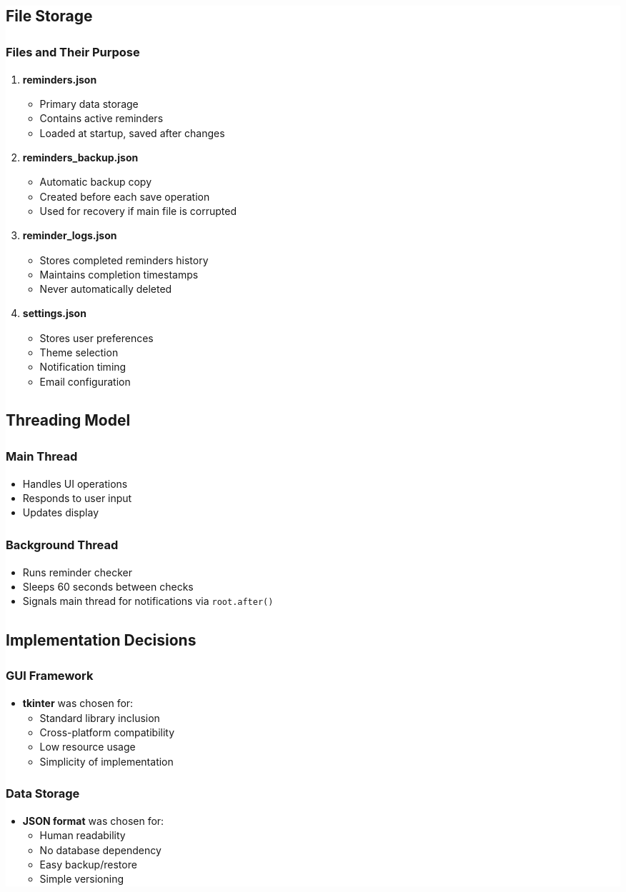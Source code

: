 ## File Storage

### Files and Their Purpose

1. **reminders.json**
   - Primary data storage
   - Contains active reminders
   - Loaded at startup, saved after changes

2. **reminders_backup.json**
   - Automatic backup copy
   - Created before each save operation
   - Used for recovery if main file is corrupted

3. **reminder_logs.json**
   - Stores completed reminders history
   - Maintains completion timestamps
   - Never automatically deleted

4. **settings.json**
   - Stores user preferences
   - Theme selection
   - Notification timing
   - Email configuration

## Threading Model

### Main Thread
- Handles UI operations
- Responds to user input
- Updates display

### Background Thread
- Runs reminder checker
- Sleeps 60 seconds between checks
- Signals main thread for notifications via `root.after()`

## Implementation Decisions

### GUI Framework
- **tkinter** was chosen for:
  - Standard library inclusion
  - Cross-platform compatibility
  - Low resource usage
  - Simplicity of implementation

### Data Storage
- **JSON format** was chosen for:
  - Human readability
  - No database dependency
  - Easy backup/restore
  - Simple versioning

